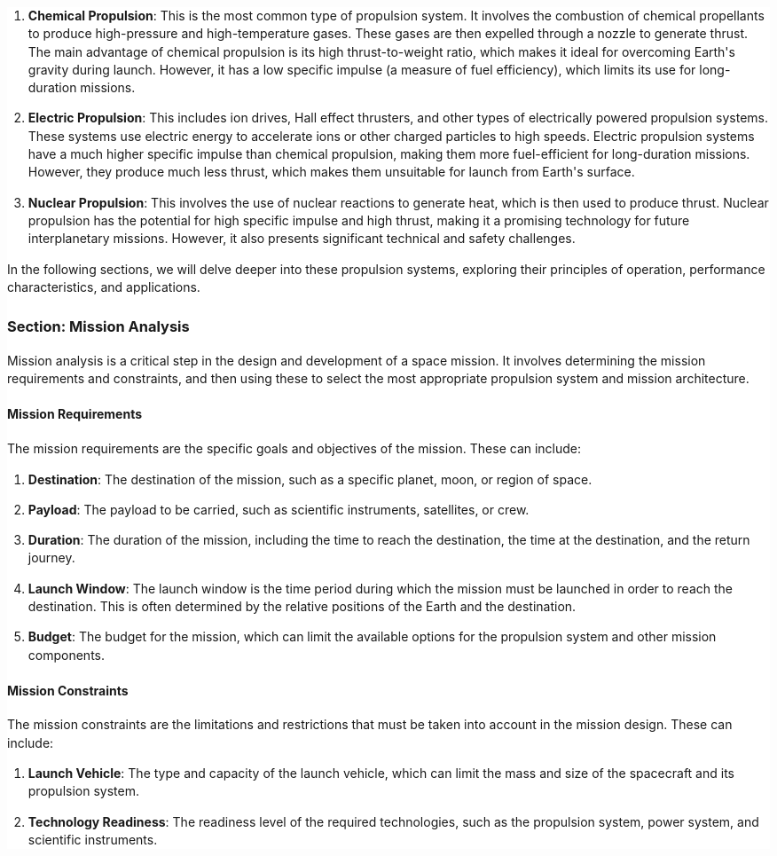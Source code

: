 1. **Chemical Propulsion**: This is the most common type of propulsion system. It involves the combustion of chemical propellants to produce high-pressure and high-temperature gases. These gases are then expelled through a nozzle to generate thrust. The main advantage of chemical propulsion is its high thrust-to-weight ratio, which makes it ideal for overcoming Earth's gravity during launch. However, it has a low specific impulse (a measure of fuel efficiency), which limits its use for long-duration missions.

2. **Electric Propulsion**: This includes ion drives, Hall effect thrusters, and other types of electrically powered propulsion systems. These systems use electric energy to accelerate ions or other charged particles to high speeds. Electric propulsion systems have a much higher specific impulse than chemical propulsion, making them more fuel-efficient for long-duration missions. However, they produce much less thrust, which makes them unsuitable for launch from Earth's surface.

3. **Nuclear Propulsion**: This involves the use of nuclear reactions to generate heat, which is then used to produce thrust. Nuclear propulsion has the potential for high specific impulse and high thrust, making it a promising technology for future interplanetary missions. However, it also presents significant technical and safety challenges.

In the following sections, we will delve deeper into these propulsion systems, exploring their principles of operation, performance characteristics, and applications.

### Section: Mission Analysis

Mission analysis is a critical step in the design and development of a space mission. It involves determining the mission requirements and constraints, and then using these to select the most appropriate propulsion system and mission architecture.

#### Mission Requirements

The mission requirements are the specific goals and objectives of the mission. These can include:

1. **Destination**: The destination of the mission, such as a specific planet, moon, or region of space.

2. **Payload**: The payload to be carried, such as scientific instruments, satellites, or crew.

3. **Duration**: The duration of the mission, including the time to reach the destination, the time at the destination, and the return journey.

4. **Launch Window**: The launch window is the time period during which the mission must be launched in order to reach the destination. This is often determined by the relative positions of the Earth and the destination.

5. **Budget**: The budget for the mission, which can limit the available options for the propulsion system and other mission components.

#### Mission Constraints

The mission constraints are the limitations and restrictions that must be taken into account in the mission design. These can include:

1. **Launch Vehicle**: The type and capacity of the launch vehicle, which can limit the mass and size of the spacecraft and its propulsion system.

2. **Technology Readiness**: The readiness level of the required technologies, such as the propulsion system, power system, and scientific instruments.
